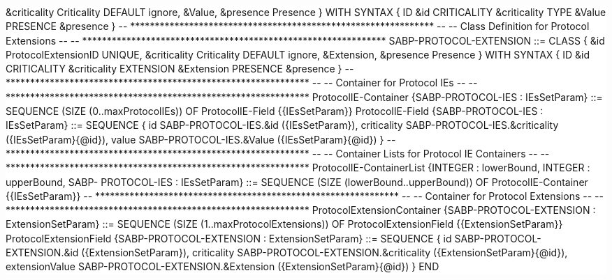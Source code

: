 &criticality Criticality DEFAULT ignore,
&Value,
&presence Presence
}
WITH SYNTAX {
ID &id
CRITICALITY &criticality
TYPE &Value
PRESENCE &presence
}
\-- **************************************************************
\--
\-- Class Definition for Protocol Extensions
\--
\-- **************************************************************
SABP-PROTOCOL-EXTENSION ::= CLASS {
&id ProtocolExtensionID UNIQUE,
&criticality Criticality DEFAULT ignore,
&Extension,
&presence Presence
}
WITH SYNTAX {
ID &id
CRITICALITY &criticality
EXTENSION &Extension
PRESENCE &presence
}
\-- **************************************************************
\--
\-- Container for Protocol IEs
\--
\-- **************************************************************
ProtocolIE-Container {SABP-PROTOCOL-IES : IEsSetParam} ::=
SEQUENCE (SIZE (0..maxProtocolIEs)) OF
ProtocolIE-Field {{IEsSetParam}}
ProtocolIE-Field {SABP-PROTOCOL-IES : IEsSetParam} ::= SEQUENCE {
id SABP-PROTOCOL-IES.&id ({IEsSetParam}),
criticality SABP-PROTOCOL-IES.&criticality ({IEsSetParam}{\@id}),
value SABP-PROTOCOL-IES.&Value ({IEsSetParam}{\@id})
}
\-- **************************************************************
\--
\-- Container Lists for Protocol IE Containers
\--
\-- **************************************************************
ProtocolIE-ContainerList {INTEGER : lowerBound, INTEGER : upperBound, SABP-
PROTOCOL-IES : IEsSetParam} ::=
SEQUENCE (SIZE (lowerBound..upperBound)) OF
ProtocolIE-Container {{IEsSetParam}}
\-- **************************************************************
\--
\-- Container for Protocol Extensions
\--
\-- **************************************************************
ProtocolExtensionContainer {SABP-PROTOCOL-EXTENSION : ExtensionSetParam} ::=
SEQUENCE (SIZE (1..maxProtocolExtensions)) OF
ProtocolExtensionField {{ExtensionSetParam}}
ProtocolExtensionField {SABP-PROTOCOL-EXTENSION : ExtensionSetParam} ::=
SEQUENCE {
id SABP-PROTOCOL-EXTENSION.&id ({ExtensionSetParam}),
criticality SABP-PROTOCOL-EXTENSION.&criticality ({ExtensionSetParam}{\@id}),
extensionValue SABP-PROTOCOL-EXTENSION.&Extension ({ExtensionSetParam}{\@id})
}
END